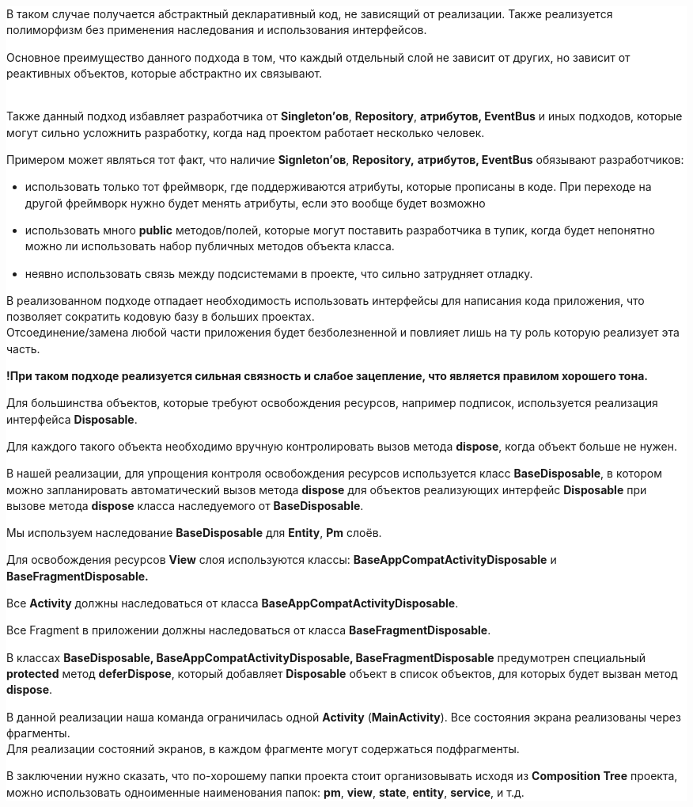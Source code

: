 В таком случае получается абстрактный декларативный код, не зависящий от реализации. Также реализуется полиморфизм без применения наследования и использования интерфейсов.

Основное преимущество данного подхода в том, что каждый отдельный слой не зависит от других, но зависит от реактивных объектов, которые абстрактно их связывают.

 \
Также данный подход избавляет разработчика от **Singleton’ов**, **Repository**, **атрибутов, EventBus** и иных подходов, которые могут сильно усложнить разработку, когда над проектом работает несколько человек. 

Примером может являться тот факт, что наличие **Signleton’ов**, **Repository,** **атрибутов, EventBus** обязывают разработчиков:

- использовать только тот фреймворк, где поддерживаются атрибуты, которые прописаны в коде. При переходе на другой фреймворк нужно будет менять атрибуты, если это вообще будет возможно

- использовать много **public** методов/полей, которые могут поставить разработчика в тупик, когда будет непонятно можно ли использовать набор публичных методов объекта класса. 

- неявно использовать связь между подсистемами в проекте, что сильно затрудняет отладку.

В реализованном подходе отпадает необходимость использовать интерфейсы для написания кода приложения, что позволяет сократить кодовую базу в больших проектах. \
Отсоединение/замена любой части приложения будет безболезненной и повлияет лишь на ту роль которую реализует эта часть.

**!При таком подходе реализуется сильная связность и слабое зацепление, что является правилом хорошего тона.**

Для большинства объектов, которые требуют освобождения ресурсов, например подписок, используется реализация интерфейса **Disposable**. 

Для каждого такого объекта необходимо вручную контролировать вызов метода **dispose**, когда объект больше не нужен.

В нашей реализации, для упрощения контроля освобождения ресурсов используется класс **BaseDisposable**, в котором можно запланировать автоматический вызов метода **dispose** для объектов реализующих интерфейс **Disposable** при вызове метода **dispose** класса наследуемого от **BaseDisposable**.

Мы используем наследование **BaseDisposable** для **Entity**, **Pm** слоёв.

Для освобождения ресурсов **View** слоя используются классы: **BaseAppCompatActivityDisposable** и **BaseFragmentDisposable.**

Все **Activity** должны наследоваться от класса **BaseAppCompatActivityDisposable**.

Все Fragment в приложении должны наследоваться от класса **BaseFragmentDisposable**.

В классах **BaseDisposable, BaseAppCompatActivityDisposable, BaseFragmentDisposable** предумотрен специальный **protected** метод **deferDispose**, который добавляет **Disposable** объект в список объектов, для которых будет вызван метод **dispose**.

В данной реализации наша команда ограничилась одной **Activity** (**MainActivity**). Все состояния экрана реализованы через фрагменты.  \
Для реализации состояний экранов, в каждом фрагменте могут содержаться подфрагменты.

В заключении нужно сказать, что по-хорошему папки проекта стоит организовывать исходя из **Composition Tree** проекта, можно использовать одноименные наименования папок: **pm**, **view**, **state**, **entity**, **service**, и т.д.
